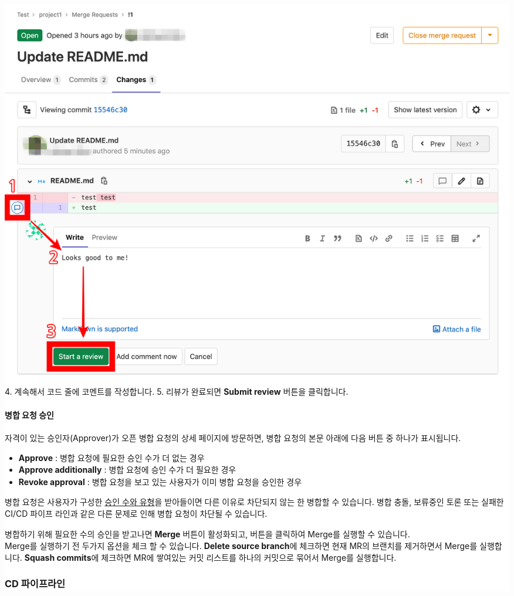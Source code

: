   ![Review merge request](images/06/merge_request_review.png "Review merge request")
4. 계속해서 코드 줄에 코멘트를 작성합니다.
5. 리뷰가 완료되면 **Submit review** 버튼을 클릭합니다.

#### 병합 요청 승인

자격이 있는 승인자(Approver)가 오픈 병합 요청의 상세 페이지에 방문하면, 병합 요청의 본문 아래에 다음 버튼 중 하나가 표시됩니다.

* **Approve** : 병합 요청에 필요한 승인 수가 더 없는 경우
* **Approve additionally** : 병합 요청에 승인 수가 더 필요한 경우
* **Revoke approval** : 병합 요청을 보고 있는 사용자가 이미 병합 요청을 승인한 경우

병합 요청은 사용자가 구성한 [승인 수와 유형](https://docs.gitlab.com/ee/user/project/merge_requests/approvals/rules.html)을 받아들이면 다른 이유로 차단되지 않는 한 병합할 수 있습니다. 병합 충돌, 보류중인 토론 또는 실패한 CI/CD 파이프 라인과 같은 다른 문제로 인해 병합 요청이 차단될 수 있습니다.

병합하기 위해 필요한 수의 승인을 받고나면 **Merge** 버튼이 활성화되고, 버튼을 클릭하여 Merge를 실행할 수 있습니다.  
Merge를 실행하기 전 두가지 옵션을 체크 할 수 있습니다. **Delete source branch**에 체크하면 현재 MR의 브랜치를 제거하면서 Merge를 실행합니다. **Squash commits**에 체크하면 MR에 쌓여있는 커밋 리스트를 하나의 커밋으로 묶어서 Merge를 실행합니다.

### CD 파이프라인
